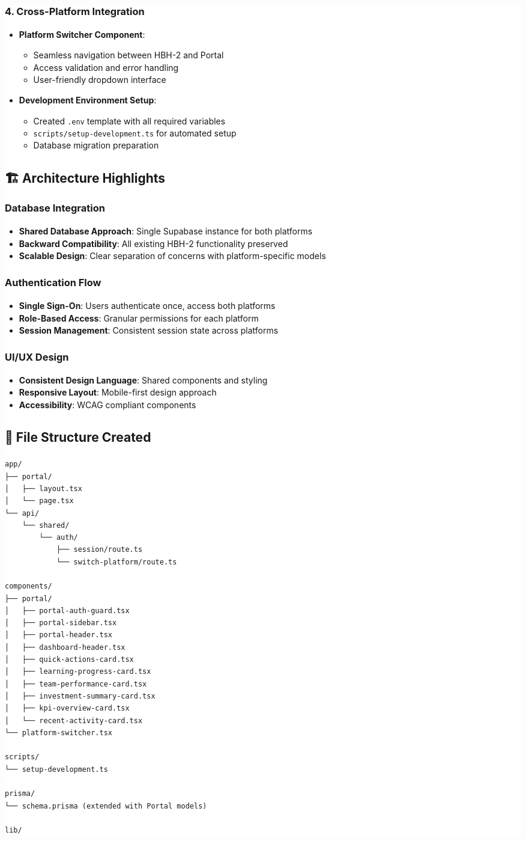 ### 4. Cross-Platform Integration
- **Platform Switcher Component**:
  - Seamless navigation between HBH-2 and Portal
  - Access validation and error handling
  - User-friendly dropdown interface

- **Development Environment Setup**:
  - Created `.env` template with all required variables
  - `scripts/setup-development.ts` for automated setup
  - Database migration preparation

## 🏗️ Architecture Highlights

### Database Integration
- **Shared Database Approach**: Single Supabase instance for both platforms
- **Backward Compatibility**: All existing HBH-2 functionality preserved
- **Scalable Design**: Clear separation of concerns with platform-specific models

### Authentication Flow
- **Single Sign-On**: Users authenticate once, access both platforms
- **Role-Based Access**: Granular permissions for each platform
- **Session Management**: Consistent session state across platforms

### UI/UX Design
- **Consistent Design Language**: Shared components and styling
- **Responsive Layout**: Mobile-first design approach
- **Accessibility**: WCAG compliant components

## 📁 File Structure Created

```
app/
├── portal/
│   ├── layout.tsx
│   └── page.tsx
└── api/
    └── shared/
        └── auth/
            ├── session/route.ts
            └── switch-platform/route.ts

components/
├── portal/
│   ├── portal-auth-guard.tsx
│   ├── portal-sidebar.tsx
│   ├── portal-header.tsx
│   ├── dashboard-header.tsx
│   ├── quick-actions-card.tsx
│   ├── learning-progress-card.tsx
│   ├── team-performance-card.tsx
│   ├── investment-summary-card.tsx
│   ├── kpi-overview-card.tsx
│   └── recent-activity-card.tsx
└── platform-switcher.tsx

scripts/
└── setup-development.ts

prisma/
└── schema.prisma (extended with Portal models)

lib/
```